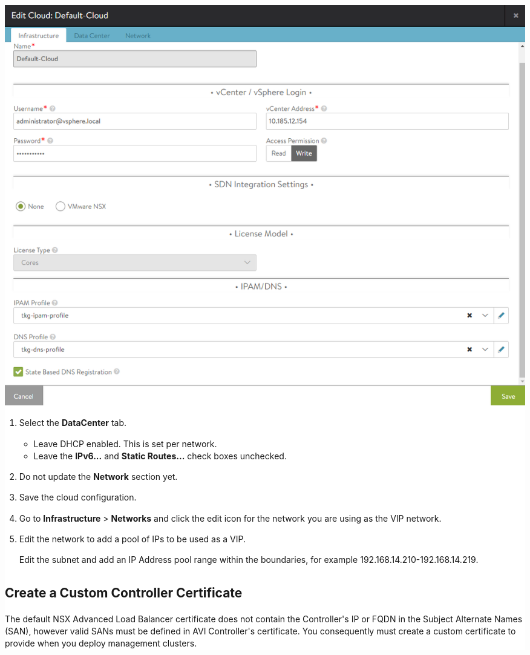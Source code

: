    ![Add the IPAM and DNS Profiles to the Cloud](../images/nsxlb-edit-cloud.png)

1. Select the **DataCenter** tab.

    - Leave DHCP enabled. This is set per network.
    - Leave the **IPv6...** and **Static Routes...** check boxes unchecked.

1. Do not update the **Network** section yet.
1. Save the cloud configuration.
1. Go to **Infrastructure** > **Networks** and click the edit icon for the network you are using as the VIP network.
1. Edit the network to add a pool of IPs to be used as a VIP.

   Edit the subnet and add an IP Address pool range within the boundaries, for example 192.168.14.210-192.168.14.219.

## Create a Custom Controller Certificate

The default NSX Advanced Load Balancer certificate does not contain the Controller's IP or FQDN in the Subject Alternate Names (SAN), however valid SANs must be defined in AVI Controller's certificate. You consequently must create a custom certificate to provide when you deploy management clusters.
